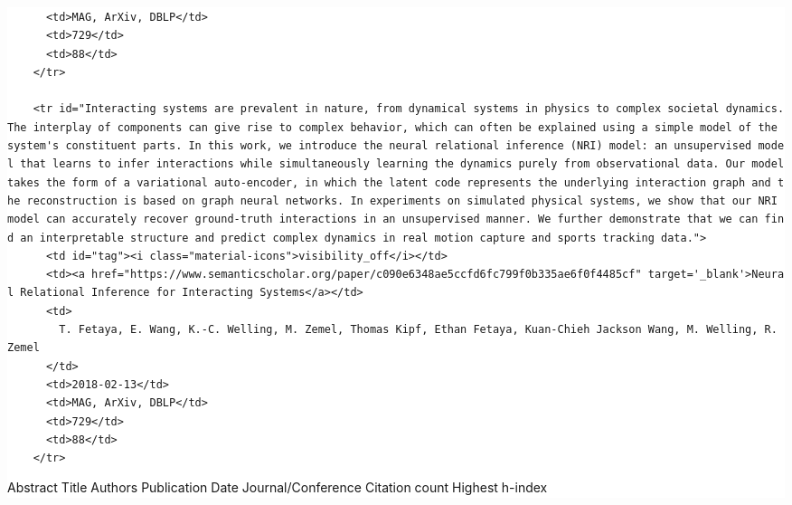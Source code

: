           <td>MAG, ArXiv, DBLP</td>
          <td>729</td>
          <td>88</td>
        </tr>
    
        <tr id="Interacting systems are prevalent in nature, from dynamical systems in physics to complex societal dynamics. The interplay of components can give rise to complex behavior, which can often be explained using a simple model of the system's constituent parts. In this work, we introduce the neural relational inference (NRI) model: an unsupervised model that learns to infer interactions while simultaneously learning the dynamics purely from observational data. Our model takes the form of a variational auto-encoder, in which the latent code represents the underlying interaction graph and the reconstruction is based on graph neural networks. In experiments on simulated physical systems, we show that our NRI model can accurately recover ground-truth interactions in an unsupervised manner. We further demonstrate that we can find an interpretable structure and predict complex dynamics in real motion capture and sports tracking data.">
          <td id="tag"><i class="material-icons">visibility_off</i></td>
          <td><a href="https://www.semanticscholar.org/paper/c090e6348ae5ccfd6fc799f0b335ae6f0f4485cf" target='_blank'>Neural Relational Inference for Interacting Systems</a></td>
          <td>
            T. Fetaya, E. Wang, K.-C. Welling, M. Zemel, Thomas Kipf, Ethan Fetaya, Kuan-Chieh Jackson Wang, M. Welling, R. Zemel
          </td>
          <td>2018-02-13</td>
          <td>MAG, ArXiv, DBLP</td>
          <td>729</td>
          <td>88</td>
        </tr>
    
  </tbody>
  <tfoot>
    <tr>
        <th>Abstract</th>
        <th>Title</th>
        <th>Authors</th>
        <th>Publication Date</th>
        <th>Journal/Conference</th>
        <th>Citation count</th>
        <th>Highest h-index</th>
    </tr>
  </tfoot>
  </table>
  </p>

</body>

<script>
var dataTableOptions = {
        initComplete: function () {
        this.api()
            .columns()
            .every(function () {
                let column = this;
 